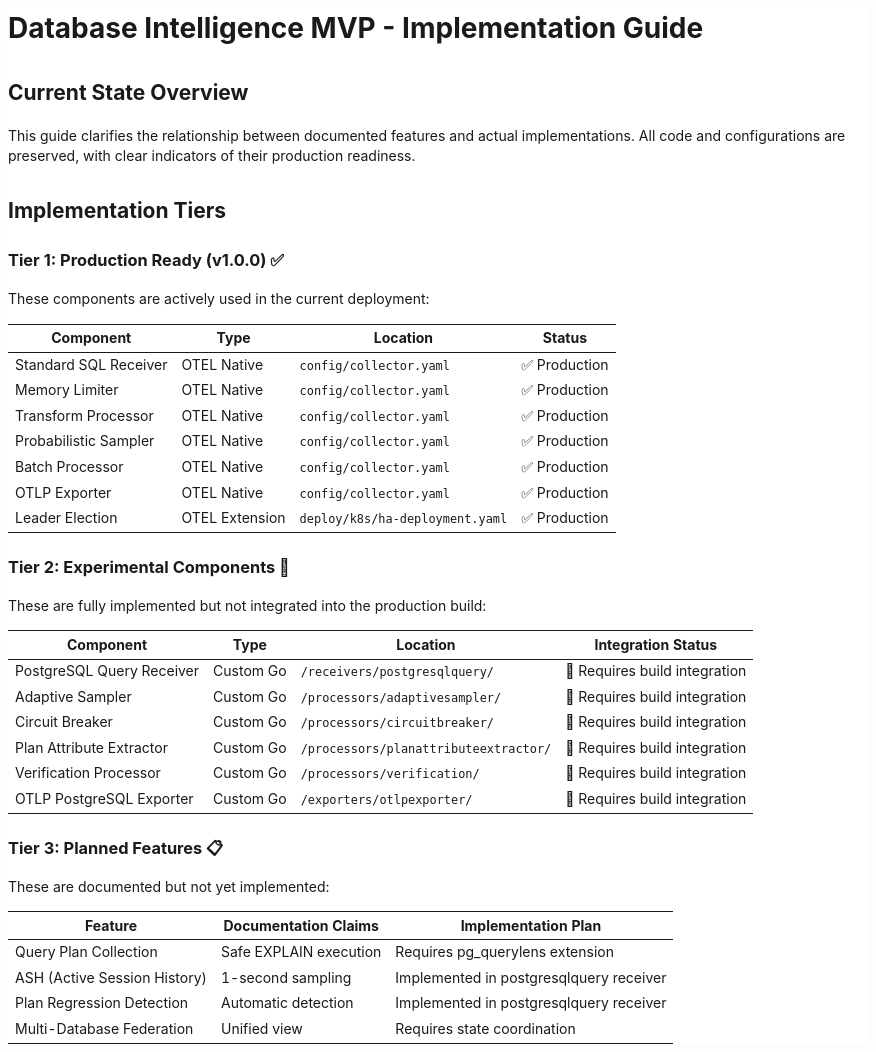 # Database Intelligence MVP - Implementation Guide

## Current State Overview

This guide clarifies the relationship between documented features and actual implementations. All code and configurations are preserved, with clear indicators of their production readiness.

## Implementation Tiers

### Tier 1: Production Ready (v1.0.0) ✅

These components are actively used in the current deployment:

| Component | Type | Location | Status |
|-----------|------|----------|--------|
| Standard SQL Receiver | OTEL Native | `config/collector.yaml` | ✅ Production |
| Memory Limiter | OTEL Native | `config/collector.yaml` | ✅ Production |
| Transform Processor | OTEL Native | `config/collector.yaml` | ✅ Production |
| Probabilistic Sampler | OTEL Native | `config/collector.yaml` | ✅ Production |
| Batch Processor | OTEL Native | `config/collector.yaml` | ✅ Production |
| OTLP Exporter | OTEL Native | `config/collector.yaml` | ✅ Production |
| Leader Election | OTEL Extension | `deploy/k8s/ha-deployment.yaml` | ✅ Production |

### Tier 2: Experimental Components 🚧

These are fully implemented but not integrated into the production build:

| Component | Type | Location | Integration Status |
|-----------|------|----------|-------------------|
| PostgreSQL Query Receiver | Custom Go | `/receivers/postgresqlquery/` | 🚧 Requires build integration |
| Adaptive Sampler | Custom Go | `/processors/adaptivesampler/` | 🚧 Requires build integration |
| Circuit Breaker | Custom Go | `/processors/circuitbreaker/` | 🚧 Requires build integration |
| Plan Attribute Extractor | Custom Go | `/processors/planattributeextractor/` | 🚧 Requires build integration |
| Verification Processor | Custom Go | `/processors/verification/` | 🚧 Requires build integration |
| OTLP PostgreSQL Exporter | Custom Go | `/exporters/otlpexporter/` | 🚧 Requires build integration |

### Tier 3: Planned Features 📋

These are documented but not yet implemented:

| Feature | Documentation Claims | Implementation Plan |
|---------|---------------------|---------------------|
| Query Plan Collection | Safe EXPLAIN execution | Requires pg_querylens extension |
| ASH (Active Session History) | 1-second sampling | Implemented in postgresqlquery receiver |
| Plan Regression Detection | Automatic detection | Implemented in postgresqlquery receiver |
| Multi-Database Federation | Unified view | Requires state coordination |
